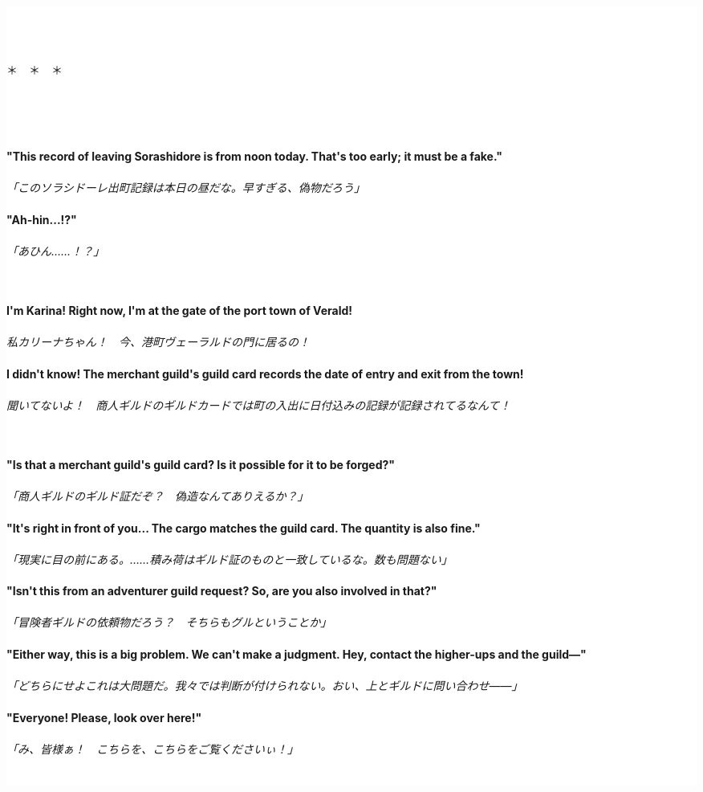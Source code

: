 &nbsp;

&nbsp;

＊　＊　＊

&nbsp;

&nbsp;

#### "This record of leaving Sorashidore is from noon today. That's too early; it must be a fake."

*「このソラシドーレ出町記録は本日の昼だな。早すぎる、偽物だろう」*

#### "Ah-hin...!?"

*「あひん……！？」*

&nbsp;

#### I'm Karina! Right now, I'm at the gate of the port town of Verald!

*私カリーナちゃん！　今、港町ヴェーラルドの門に居るの！*

#### I didn't know! The merchant guild's guild card records the date of entry and exit from the town!

*聞いてないよ！　商人ギルドのギルドカードでは町の入出に日付込みの記録が記録されてるなんて！*

&nbsp;

#### "Is that a merchant guild's guild card? Is it possible for it to be forged?"

*「商人ギルドのギルド証だぞ？　偽造なんてありえるか？」*

#### "It's right in front of you... The cargo matches the guild card. The quantity is also fine."

*「現実に目の前にある。……積み荷はギルド証のものと一致しているな。数も問題ない」*

#### "Isn't this from an adventurer guild request? So, are you also involved in that?"

*「冒険者ギルドの依頼物だろう？　そちらもグルということか」*

#### "Either way, this is a big problem. We can't make a judgment. Hey, contact the higher-ups and the guild—"

*「どちらにせよこれは大問題だ。我々では判断が付けられない。おい、上とギルドに問い合わせ――」*

#### "Everyone! Please, look over here!"

*「み、皆様ぁ！　こちらを、こちらをご覧くださいぃ！」*

&nbsp;
